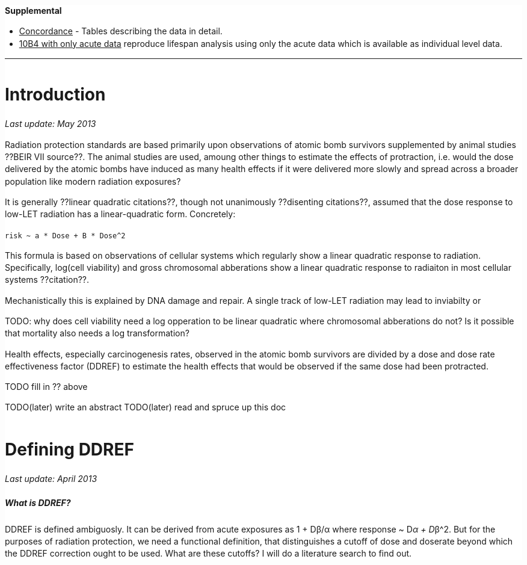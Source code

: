**Supplemental**

  - [Concordance](#concordance) - Tables describing the data in detail.
  - [10B4 with only acute data](#10B4-with-only-acute-data) reproduce lifespan analysis using only the acute data which is available as individual level data.

___________________________________________________________________




<a name="introduction"></a>

Introduction
========================================================
*Last update: May 2013*

Radiation protection standards are based primarily upon observations of atomic bomb survivors supplemented by animal studies ??BEIR VII source??.  The animal studies are used, amoung other things to estimate the effects of protraction, i.e. would the dose delivered by the atomic bombs have induced as many health effects if it were delivered more slowly and spread across a broader population like modern radiation exposures?

It is generally ??linear quadratic citations??, though not unanimously ??disenting citations??, assumed that the dose response to low-LET radiation has a linear-quadratic form.  Concretely:

`risk ~ a * Dose + B * Dose^2`

This formula is based on observations of cellular systems which regularly show a linear quadratic response to radiation.  Specifically, log(cell viability) and gross chromosomal abberations show a linear quadratic response to radiaiton in most cellular systems ??citation??.

Mechanistically this is explained by DNA damage and repair.  A single track of low-LET radiation may lead to inviabilty or


TODO: why does cell viability need a log opperation to be linear quadratic where chromosomal abberations do not?  Is it possible that mortality also needs a log transformation?




Health effects, especially carcinogenesis rates, observed in the atomic bomb survivors are divided by a dose and dose rate effectiveness factor (DDREF) to estimate the health effects that would be observed if the same dose had been protracted.


TODO fill in ?? above


TODO(later) write an abstract
TODO(later) read and spruce up this doc





<a name="defining_ddref"></a>

Defining DDREF
========================================================
*Last update: April 2013*

##### What is DDREF?
DDREF is defined ambiguosly.  It can be derived from acute
exposures as 1 + Dβ/α  where response ~  D*α + D*β^2.  But for
the purposes of radiation protection, we need a functional
definition, that distinguishes a cutoff of dose and doserate
beyond which the DDREF correction ought to be used.  What are
these cutoffs?  I will do a literature search to find out.
